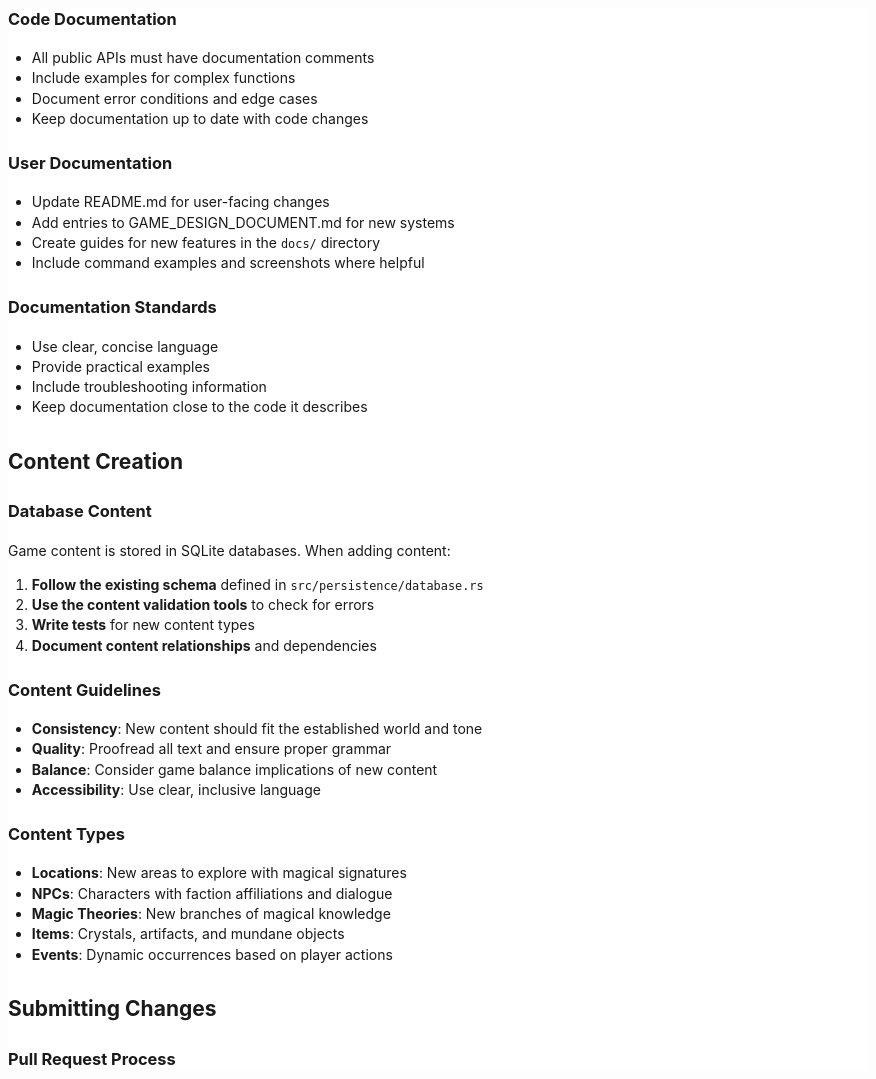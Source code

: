 ### Code Documentation

- All public APIs must have documentation comments
- Include examples for complex functions
- Document error conditions and edge cases
- Keep documentation up to date with code changes

### User Documentation

- Update README.md for user-facing changes
- Add entries to GAME_DESIGN_DOCUMENT.md for new systems
- Create guides for new features in the `docs/` directory
- Include command examples and screenshots where helpful

### Documentation Standards

- Use clear, concise language
- Provide practical examples
- Include troubleshooting information
- Keep documentation close to the code it describes

## Content Creation

### Database Content

Game content is stored in SQLite databases. When adding content:

1. **Follow the existing schema** defined in `src/persistence/database.rs`
2. **Use the content validation tools** to check for errors
3. **Write tests** for new content types
4. **Document content relationships** and dependencies

### Content Guidelines

- **Consistency**: New content should fit the established world and tone
- **Quality**: Proofread all text and ensure proper grammar
- **Balance**: Consider game balance implications of new content
- **Accessibility**: Use clear, inclusive language

### Content Types

- **Locations**: New areas to explore with magical signatures
- **NPCs**: Characters with faction affiliations and dialogue
- **Magic Theories**: New branches of magical knowledge
- **Items**: Crystals, artifacts, and mundane objects
- **Events**: Dynamic occurrences based on player actions

## Submitting Changes

### Pull Request Process
